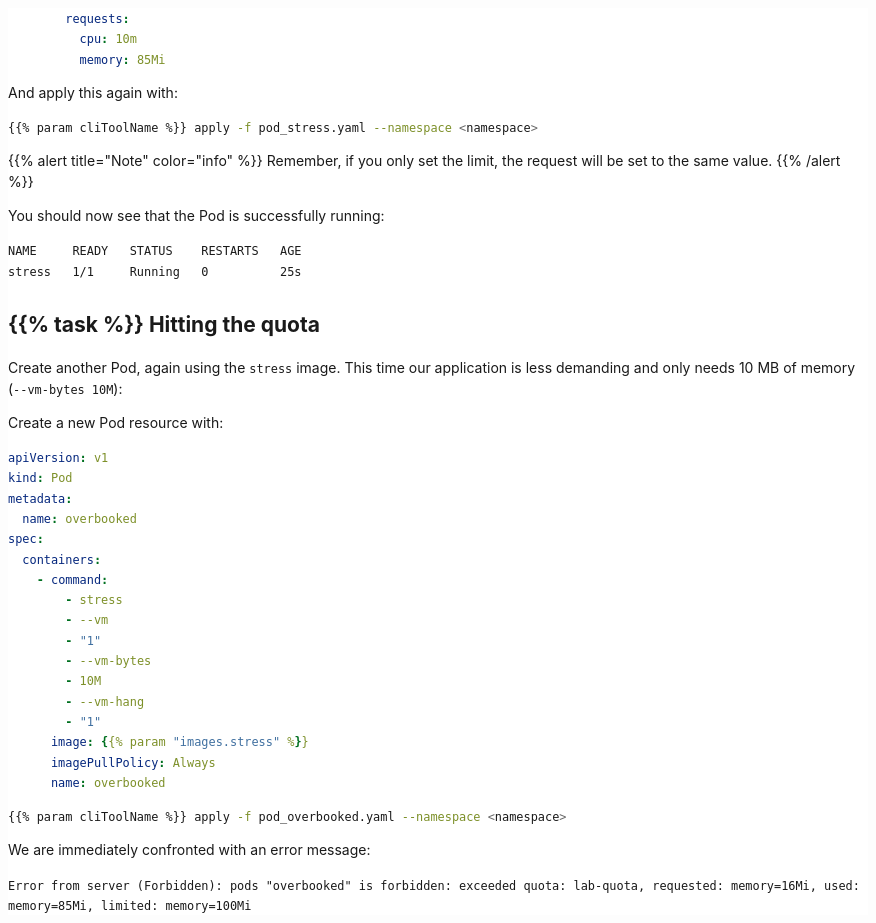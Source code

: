 ```yaml
        requests:
          cpu: 10m
          memory: 85Mi
```

And apply this again with:

```bash
{{% param cliToolName %}} apply -f pod_stress.yaml --namespace <namespace>
```

{{% alert title="Note" color="info" %}}
Remember, if you only set the limit, the request will be set to the same value.
{{% /alert %}}

You should now see that the Pod is successfully running:

```
NAME     READY   STATUS    RESTARTS   AGE
stress   1/1     Running   0          25s
```


## {{% task %}} Hitting the quota

Create another Pod, again using the `stress` image. This time our application is less demanding and only needs 10 MB of memory (`--vm-bytes 10M`):

Create a new Pod resource with:

```yaml
apiVersion: v1
kind: Pod
metadata:
  name: overbooked
spec:
  containers:
    - command:
        - stress
        - --vm
        - "1"
        - --vm-bytes
        - 10M
        - --vm-hang
        - "1"
      image: {{% param "images.stress" %}}
      imagePullPolicy: Always
      name: overbooked
```

```bash
{{% param cliToolName %}} apply -f pod_overbooked.yaml --namespace <namespace>
```

We are immediately confronted with an error message:

```
Error from server (Forbidden): pods "overbooked" is forbidden: exceeded quota: lab-quota, requested: memory=16Mi, used: memory=85Mi, limited: memory=100Mi
```
